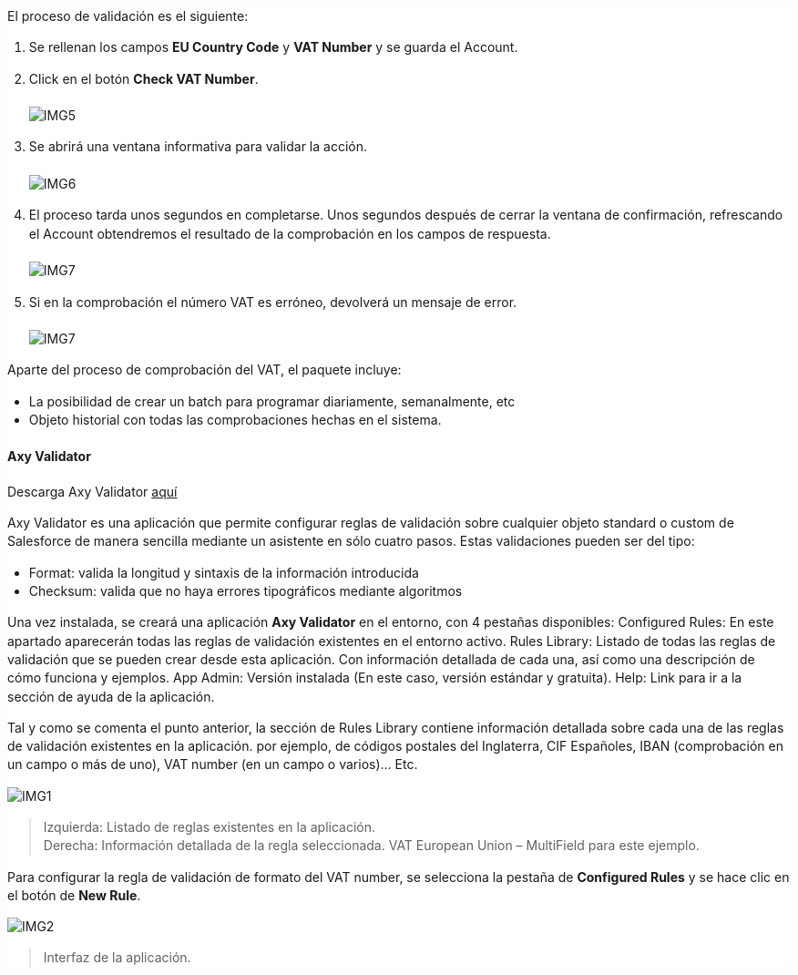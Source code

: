 El proceso de validación es el siguiente:

1. Se rellenan los campos **EU Country Code** y **VAT Number** y se guarda el Account.

1. Click en el botón **Check VAT Number**. <br/> <br/> ![IMG5]({{site.url}}{{site.baseurl}}/pictures/26-07-2019/5.png) <br/>

1. Se abrirá una ventana informativa para validar la acción. <br/> <br/> ![IMG6]({{site.url}}{{site.baseurl}}/pictures/26-07-2019/6.png)

1. El proceso tarda unos segundos en completarse. Unos segundos después de cerrar la ventana de confirmación, refrescando el Account obtendremos el resultado de la comprobación en los campos de respuesta. <br/> <br/> ![IMG7]({{site.url}}{{site.baseurl}}/pictures/26-07-2019/7.png)

1. Si en la comprobación el número VAT es erróneo, devolverá un mensaje de error. <br/> <br/> ![IMG7]({{site.url}}{{site.baseurl}}/pictures/26-07-2019/7.png)

Aparte del proceso de comprobación del VAT, el paquete incluye:
* La posibilidad de crear un batch para programar diariamente, semanalmente, etc
* Objeto historial con todas las comprobaciones hechas en el sistema.

#### **Axy Validator**

Descarga Axy Validator [aquí](https://appexchange.salesforce.com/appxListingDetail?listingId=a0N3A00000FHBsRUAX)

Axy Validator es una aplicación que permite configurar reglas de validación sobre cualquier objeto standard o custom de Salesforce de manera sencilla mediante un asistente en sólo cuatro pasos. Estas validaciones pueden ser del tipo:
* Format: valida la longitud y sintaxis de la información introducida
* Checksum: valida que no haya errores tipográficos mediante algoritmos

Una vez instalada, se creará una aplicación **Axy Validator** en el entorno, con 4 pestañas disponibles:
Configured Rules: En este apartado aparecerán todas las reglas de validación existentes en el entorno activo.
Rules Library: Listado de todas las reglas de validación que se pueden crear desde esta aplicación. Con información detallada de cada una, así como una descripción de cómo funciona y ejemplos.
App Admin: Versión instalada (En este caso, versión estándar y gratuita).
Help: Link para ir a la sección de ayuda de la aplicación.

Tal y como se comenta el punto anterior, la sección de Rules Library contiene información detallada sobre cada una de las reglas de validación existentes en la aplicación. por ejemplo, de códigos postales del Inglaterra, CIF Españoles, IBAN (comprobación en un campo o más de uno), VAT number (en un campo o varios)… Etc. 

![IMG1]({{site.url}}{{site.baseurl}}/pictures/26-07-2019/1.png)

> Izquierda: Listado de reglas existentes en la aplicación. <br/>
> Derecha: Información detallada de la regla seleccionada. VAT European Union – MultiField para este ejemplo.

Para configurar la regla de validación de formato del VAT number, se selecciona la pestaña de **Configured Rules** y se hace clic en el botón de **New Rule**.

![IMG2]({{site.url}}{{site.baseurl}}/pictures/26-07-2019/2.png)
> Interfaz de la aplicación.
